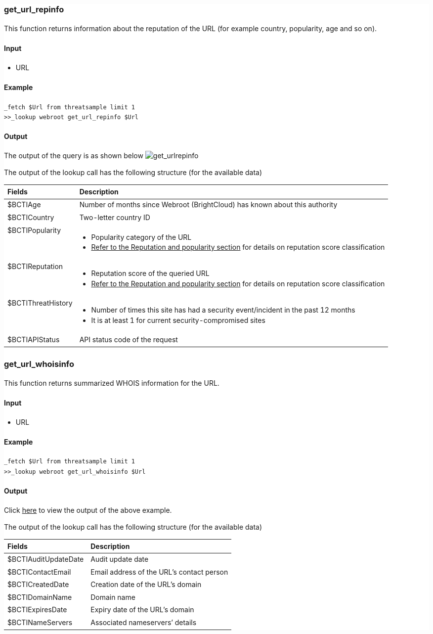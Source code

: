 
###  get_url_repinfo

This function returns information about the reputation of the URL (for example country, popularity, age and so on).

#### Input 
- URL

#### Example
```
_fetch $Url from threatsample limit 1
>>_lookup webroot get_url_repinfo $Url
```

#### Output 
The output of the query is as shown below
![get_urlrepinfo](https://user-images.githubusercontent.com/37173181/41393970-bed98e50-6fc5-11e8-9cde-651451da9b41.jpg)

The output of the lookup call has the following structure (for the available data)

 | Fields        | Description  |
|:------------- |:-------------|
| $BCTIAge      | Number of months since Webroot (BrightCloud) has known about this authority |
| $BCTICountry | Two-letter country ID |
| $BCTIPopularity | <ul><li>Popularity category of the URL </li><li> [Refer to the Reputation and popularity section](#reputation-and-popularity) for details on reputation score classification</li></ul> |
| $BCTIReputation      | <ul><li>Reputation score of the queried URL</li><li> [Refer to the Reputation and popularity section](#reputation-and-popularity) for details on reputation score classification</li></ul> ||
| $BCTIThreatHistory | <ul><li>Number of times this site has had a security event/incident in the past 12 months</li><li>It is at least 1 for current security-compromised sites</li></ul> |
| $BCTIAPIStatus | API status code of the request |


### get_url_whoisinfo

This function returns summarized WHOIS information for the URL.

#### Input 
- URL 

#### Example
```
_fetch $Url from threatsample limit 1
>>_lookup webroot get_url_whoisinfo $Url
```
#### Output
Click [here](https://drive.google.com/file/d/11EvQPXkZAR1Xe39C0UWWwpvMSPHZZiJX/view?usp=sharing) to view the output of the above example. 

The output of the lookup call has the following structure (for the available data)  

 | Fields        | Description  |
|:------------- |:-------------|
| $BCTIAuditUpdateDate | Audit update date |
| $BCTIContactEmail | Email address of the URL’s contact person  |
| $BCTICreatedDate | Creation date of the URL’s domain  |
| $BCTIDomainName | Domain name|
| $BCTIExpiresDate | Expiry date of the URL’s domain  |
| $BCTINameServers | Associated nameservers’ details   |